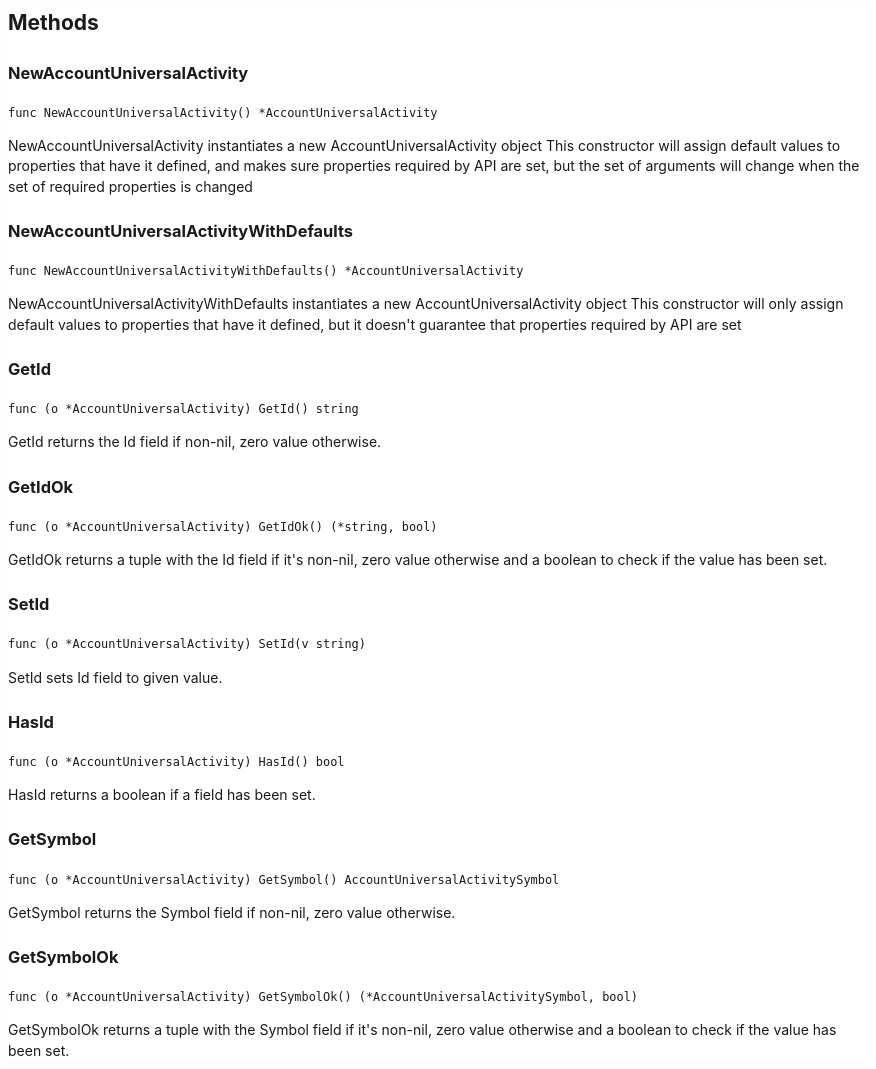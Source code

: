 
## Methods

### NewAccountUniversalActivity

`func NewAccountUniversalActivity() *AccountUniversalActivity`

NewAccountUniversalActivity instantiates a new AccountUniversalActivity object
This constructor will assign default values to properties that have it defined,
and makes sure properties required by API are set, but the set of arguments
will change when the set of required properties is changed

### NewAccountUniversalActivityWithDefaults

`func NewAccountUniversalActivityWithDefaults() *AccountUniversalActivity`

NewAccountUniversalActivityWithDefaults instantiates a new AccountUniversalActivity object
This constructor will only assign default values to properties that have it defined,
but it doesn't guarantee that properties required by API are set

### GetId

`func (o *AccountUniversalActivity) GetId() string`

GetId returns the Id field if non-nil, zero value otherwise.

### GetIdOk

`func (o *AccountUniversalActivity) GetIdOk() (*string, bool)`

GetIdOk returns a tuple with the Id field if it's non-nil, zero value otherwise
and a boolean to check if the value has been set.

### SetId

`func (o *AccountUniversalActivity) SetId(v string)`

SetId sets Id field to given value.

### HasId

`func (o *AccountUniversalActivity) HasId() bool`

HasId returns a boolean if a field has been set.

### GetSymbol

`func (o *AccountUniversalActivity) GetSymbol() AccountUniversalActivitySymbol`

GetSymbol returns the Symbol field if non-nil, zero value otherwise.

### GetSymbolOk

`func (o *AccountUniversalActivity) GetSymbolOk() (*AccountUniversalActivitySymbol, bool)`

GetSymbolOk returns a tuple with the Symbol field if it's non-nil, zero value otherwise
and a boolean to check if the value has been set.
